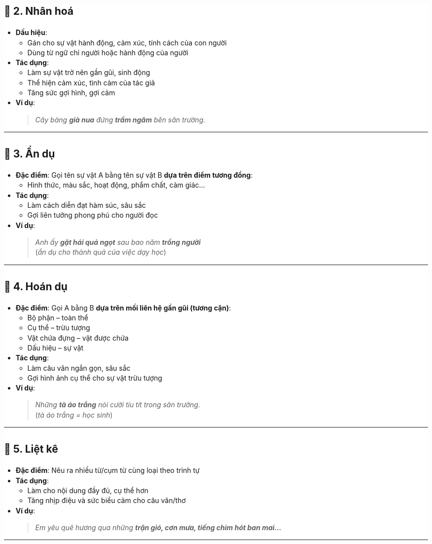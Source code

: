 
## 🔹 2. **Nhân hoá**
- **Dấu hiệu**:
  - Gán cho sự vật hành động, cảm xúc, tính cách của con người
  - Dùng từ ngữ chỉ người hoặc hành động của người
- **Tác dụng**:
  - Làm sự vật trở nên gần gũi, sinh động
  - Thể hiện cảm xúc, tình cảm của tác giả
  - Tăng sức gợi hình, gợi cảm
- **Ví dụ**:  
  > *Cây bàng **già nua** đứng **trầm ngâm** bên sân trường.*

---

## 🔹 3. **Ẩn dụ**
- **Đặc điểm**: Gọi tên sự vật A bằng tên sự vật B **dựa trên điểm tương đồng**:
  - Hình thức, màu sắc, hoạt động, phẩm chất, cảm giác...
- **Tác dụng**:
  - Làm cách diễn đạt hàm súc, sâu sắc
  - Gợi liên tưởng phong phú cho người đọc
- **Ví dụ**:  
  > *Anh ấy **gặt hái quả ngọt** sau bao năm **trồng người***  
  > (*ẩn dụ cho thành quả của việc dạy học*)

---

## 🔹 4. **Hoán dụ**
- **Đặc điểm**: Gọi A bằng B **dựa trên mối liên hệ gần gũi (tương cận)**:
  - Bộ phận – toàn thể
  - Cụ thể – trừu tượng
  - Vật chứa đựng – vật được chứa
  - Dấu hiệu – sự vật
- **Tác dụng**:
  - Làm câu văn ngắn gọn, sâu sắc
  - Gợi hình ảnh cụ thể cho sự vật trừu tượng
- **Ví dụ**:  
  > *Những **tà áo trắng** nói cười tíu tít trong sân trường.*  
  > (*tà áo trắng = học sinh*)

---

## 🔹 5. **Liệt kê**
- **Đặc điểm**: Nêu ra nhiều từ/cụm từ cùng loại theo trình tự
- **Tác dụng**:
  - Làm cho nội dung đầy đủ, cụ thể hơn
  - Tăng nhịp điệu và sức biểu cảm cho câu văn/thơ
- **Ví dụ**:  
  > *Em yêu quê hương qua những **trận gió, cơn mưa, tiếng chim hót ban mai...***

---

